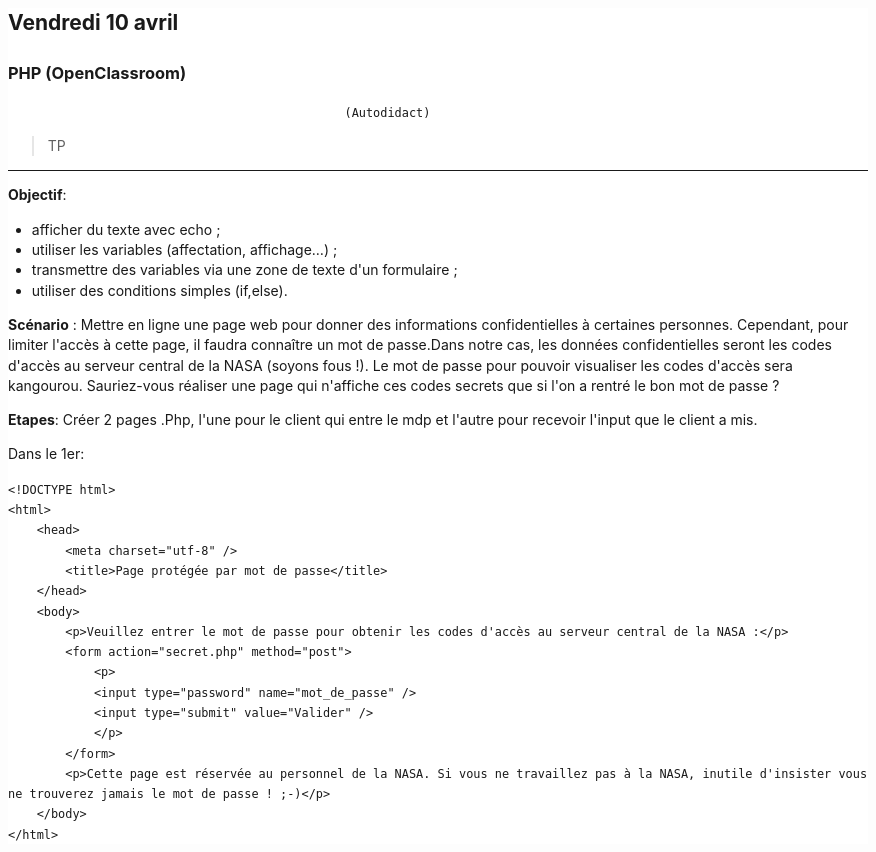 
## Vendredi 10 avril

### PHP (OpenClassroom)

                                                   (Autodidact)





> TP  
*********************

**Objectif**:
- afficher du texte avec echo ;
- utiliser les variables (affectation, affichage…) ;
- transmettre des variables via une zone de texte d'un formulaire ;
- utiliser des conditions simples (if,else).

**Scénario** : 
Mettre en ligne une page web pour donner des informations confidentielles à certaines personnes. Cependant, pour limiter 
l'accès à cette page, il faudra connaître un mot de passe.Dans notre cas, les données confidentielles seront les codes 
d'accès au serveur central de la NASA (soyons fous !). Le mot de passe pour pouvoir visualiser les codes d'accès sera 
kangourou. Sauriez-vous réaliser une page qui n'affiche ces codes secrets que si l'on a rentré le bon mot de passe ?

**Etapes**:
Créer 2 pages .Php, l'une pour le client qui entre le mdp et l'autre pour recevoir l'input que le client a mis.

Dans le 1er: 

    <!DOCTYPE html>
    <html>
        <head>
            <meta charset="utf-8" />
            <title>Page protégée par mot de passe</title>
        </head>
        <body>
            <p>Veuillez entrer le mot de passe pour obtenir les codes d'accès au serveur central de la NASA :</p>
            <form action="secret.php" method="post">
                <p>
                <input type="password" name="mot_de_passe" />
                <input type="submit" value="Valider" />
                </p>
            </form>
            <p>Cette page est réservée au personnel de la NASA. Si vous ne travaillez pas à la NASA, inutile d'insister vous ne trouverez jamais le mot de passe ! ;-)</p>
        </body>
    </html>
